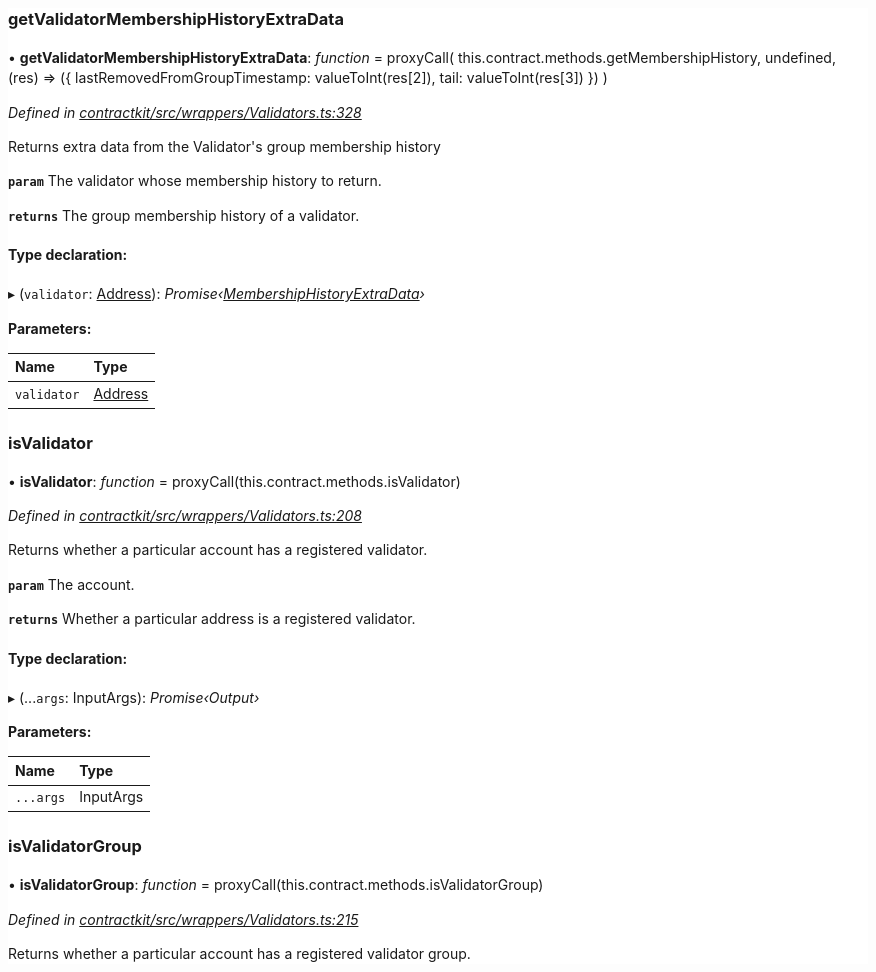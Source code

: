 ### getValidatorMembershipHistoryExtraData

• **getValidatorMembershipHistoryExtraData**: _function_ = proxyCall\( this.contract.methods.getMembershipHistory, undefined, \(res\) =&gt; \({ lastRemovedFromGroupTimestamp: valueToInt\(res\[2\]\), tail: valueToInt\(res\[3\]\) }\) \)

_Defined in_ [_contractkit/src/wrappers/Validators.ts:328_](https://github.com/celo-org/celo-monorepo/blob/master/packages/contractkit/src/wrappers/Validators.ts#L328)

Returns extra data from the Validator's group membership history

**`param`** The validator whose membership history to return.

**`returns`** The group membership history of a validator.

#### Type declaration:

▸ \(`validator`: [Address](../external-modules/_base_.md#address)\): _Promise‹_[_MembershipHistoryExtraData_](../interfaces/_wrappers_validators_.membershiphistoryextradata.md)_›_

**Parameters:**

| Name | Type |
| :--- | :--- |
| `validator` | [Address](../external-modules/_base_.md#address) |

### isValidator

• **isValidator**: _function_ = proxyCall\(this.contract.methods.isValidator\)

_Defined in_ [_contractkit/src/wrappers/Validators.ts:208_](https://github.com/celo-org/celo-monorepo/blob/master/packages/contractkit/src/wrappers/Validators.ts#L208)

Returns whether a particular account has a registered validator.

**`param`** The account.

**`returns`** Whether a particular address is a registered validator.

#### Type declaration:

▸ \(...`args`: InputArgs\): _Promise‹Output›_

**Parameters:**

| Name | Type |
| :--- | :--- |
| `...args` | InputArgs |

### isValidatorGroup

• **isValidatorGroup**: _function_ = proxyCall\(this.contract.methods.isValidatorGroup\)

_Defined in_ [_contractkit/src/wrappers/Validators.ts:215_](https://github.com/celo-org/celo-monorepo/blob/master/packages/contractkit/src/wrappers/Validators.ts#L215)

Returns whether a particular account has a registered validator group.
